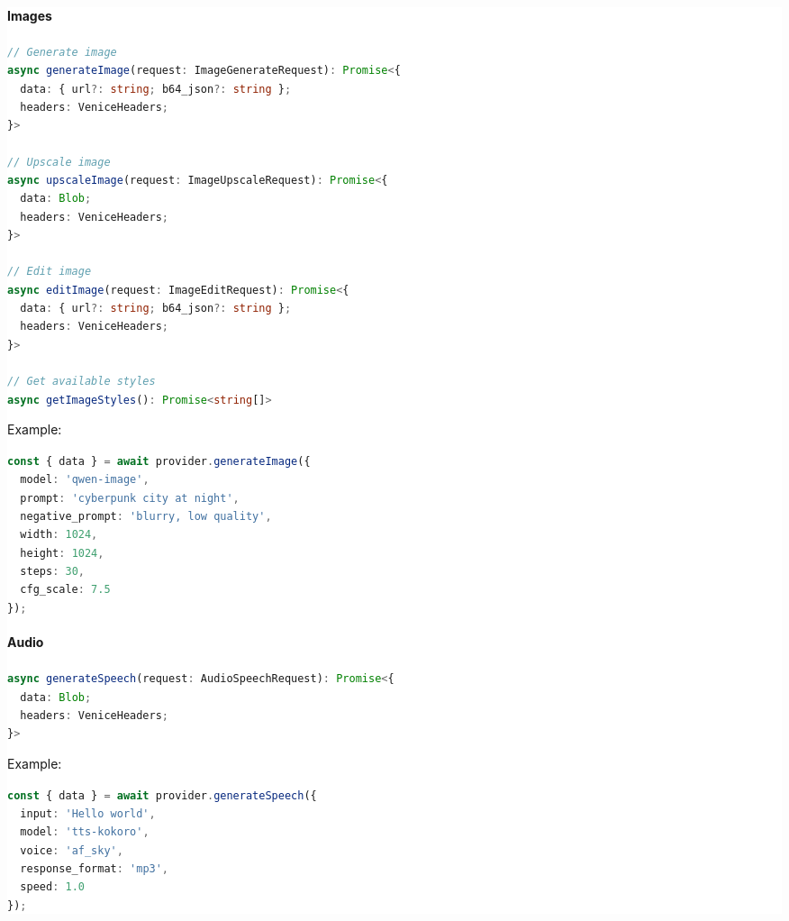 #### Images

```typescript
// Generate image
async generateImage(request: ImageGenerateRequest): Promise<{
  data: { url?: string; b64_json?: string };
  headers: VeniceHeaders;
}>

// Upscale image
async upscaleImage(request: ImageUpscaleRequest): Promise<{
  data: Blob;
  headers: VeniceHeaders;
}>

// Edit image
async editImage(request: ImageEditRequest): Promise<{
  data: { url?: string; b64_json?: string };
  headers: VeniceHeaders;
}>

// Get available styles
async getImageStyles(): Promise<string[]>
```

Example:
```typescript
const { data } = await provider.generateImage({
  model: 'qwen-image',
  prompt: 'cyberpunk city at night',
  negative_prompt: 'blurry, low quality',
  width: 1024,
  height: 1024,
  steps: 30,
  cfg_scale: 7.5
});
```

#### Audio

```typescript
async generateSpeech(request: AudioSpeechRequest): Promise<{
  data: Blob;
  headers: VeniceHeaders;
}>
```

Example:
```typescript
const { data } = await provider.generateSpeech({
  input: 'Hello world',
  model: 'tts-kokoro',
  voice: 'af_sky',
  response_format: 'mp3',
  speed: 1.0
});
```
